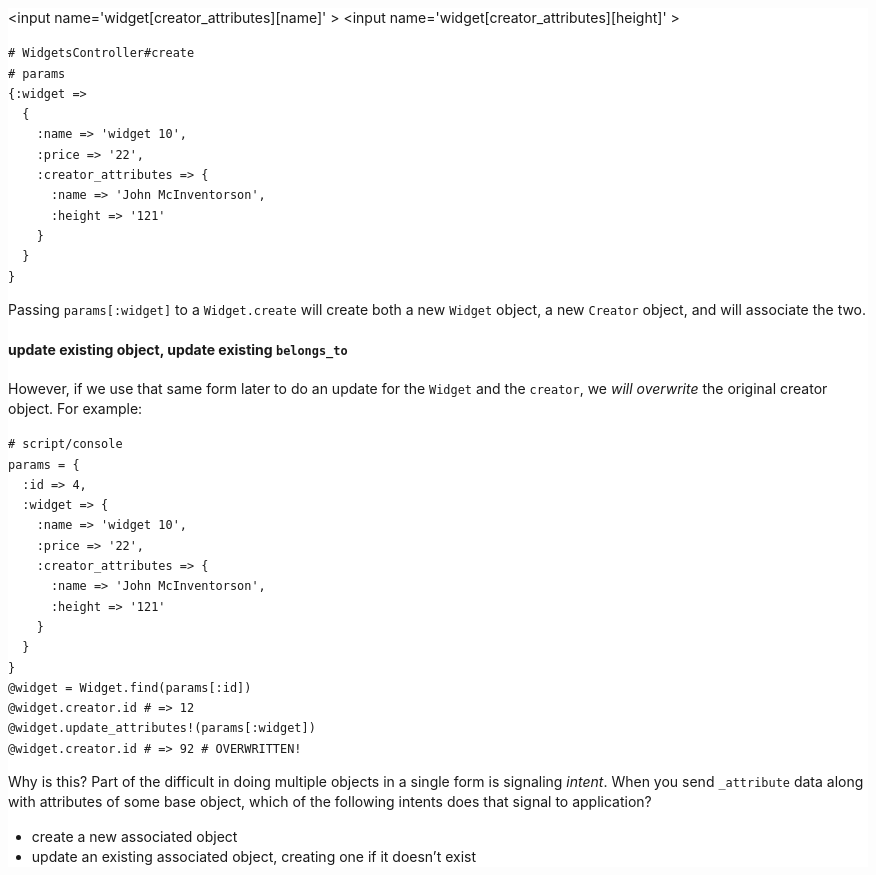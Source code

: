 &lt;input name='widget[creator_attributes][name]' &gt;
&lt;input name='widget[creator_attributes][height]' &gt;
</code></pre>

<p></p>

<pre><code># WidgetsController#create
# params
{:widget =&gt;
  {
    :name =&gt; 'widget 10',
    :price =&gt; '22',
    :creator_attributes =&gt; {
      :name =&gt; 'John McInventorson',
      :height =&gt; '121'
    }
  }
}
</code></pre>

<p>Passing <code>params[:widget]</code> to a <code>Widget.create</code> will create both a new <code>Widget</code> object, a new <code>Creator</code> object, and will associate the two.</p>

<h4>update existing object, update existing <code>belongs_to</code></h4>

<p>However, if we use that same form later to do an update for the <code>Widget</code> and the <code>creator</code>, we <em>will overwrite</em> the original creator object. For example:</p>

<pre><code># script/console
params = {
  :id =&gt; 4,
  :widget =&gt; {
    :name =&gt; 'widget 10',
    :price =&gt; '22',
    :creator_attributes =&gt; {
      :name =&gt; 'John McInventorson',
      :height =&gt; '121'
    }
  }
}
@widget = Widget.find(params[:id])
@widget.creator.id # =&gt; 12
@widget.update_attributes!(params[:widget])
@widget.creator.id # =&gt; 92 # OVERWRITTEN!
</code></pre>

<p>Why is this? Part of the difficult in doing multiple objects in a single form is signaling <em>intent</em>.  When you send <code>_attribute</code> data along with attributes of some base object, which of the following intents does that signal to application?</p>

<ul>
<li>create a new associated object</li>
<li>update an existing associated object, creating one if it doesn&#8217;t exist</li>
</ul>

